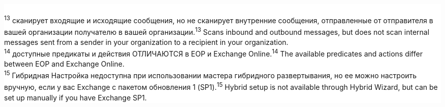  <br/> <span data-ttu-id="cc2a8-291"><sup>13</sup> сканирует входящие и исходящие сообщения, но не сканирует внутренние сообщения, отправленные от отправителя в вашей организации получателю в вашей организации.</span><span class="sxs-lookup"><span data-stu-id="cc2a8-291"><sup>13</sup> Scans inbound and outbound messages, but does not scan internal messages sent from a sender in your organization to a recipient in your organization.</span></span> 
 <br/><span data-ttu-id="cc2a8-292"><sup>14</sup> доступные предикаты и действия ОТЛИЧАЮТСЯ в EOP и Exchange Online.</span><span class="sxs-lookup"><span data-stu-id="cc2a8-292"><sup>14</sup> The available predicates and actions differ between EOP and Exchange Online.</span></span> 
 <br/> <span data-ttu-id="cc2a8-293"><sup>15</sup> Гибридная Настройка недоступна при использовании мастера гибридного развертывания, но ее можно настроить вручную, если у вас Exchange с пакетом обновления 1 (SP1).</span><span class="sxs-lookup"><span data-stu-id="cc2a8-293"><sup>15</sup> Hybrid setup is not available through Hybrid Wizard, but can be set up manually if you have Exchange SP1.</span></span> 